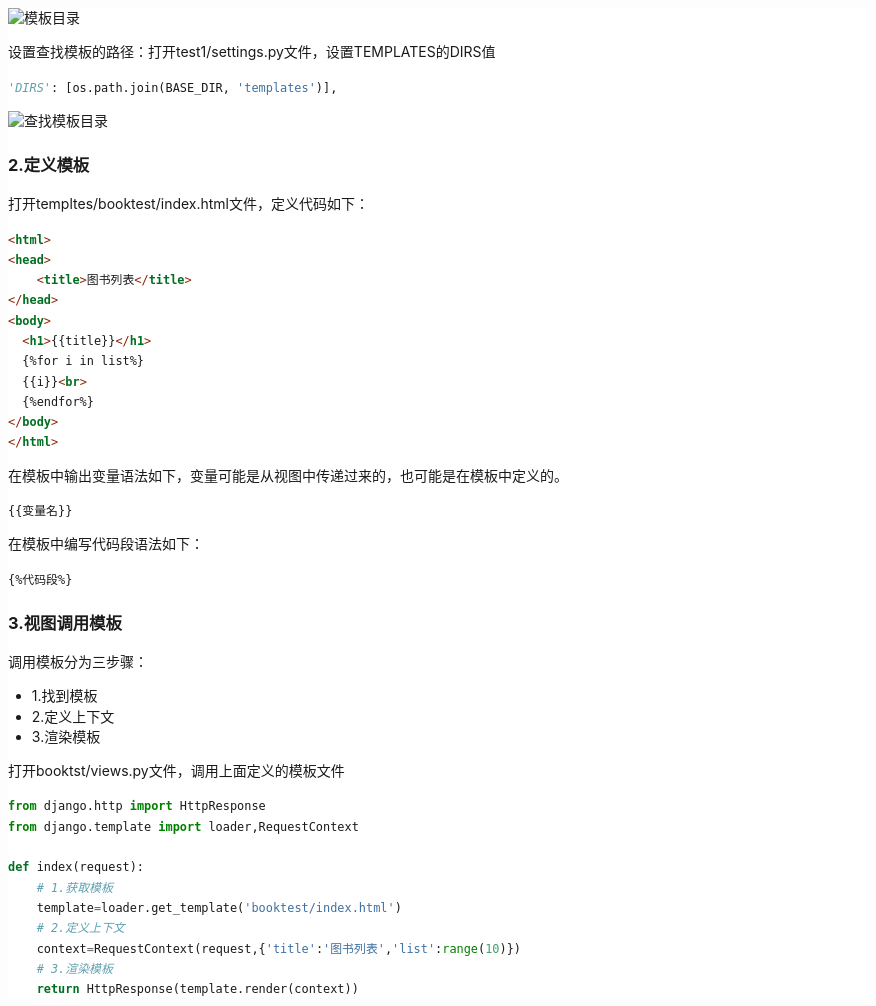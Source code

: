 ![模板目录](/Users/zhougaofeng/Desktop/Salute_系列/Salute_Python/img/111.png)

设置查找模板的路径：打开test1/settings.py文件，设置TEMPLATES的DIRS值

```python
'DIRS': [os.path.join(BASE_DIR, 'templates')],
```

![查找模板目录](/Users/zhougaofeng/Desktop/Salute_系列/Salute_Python/img/112.png)

### 2.定义模板

打开templtes/booktest/index.html文件，定义代码如下：

```html
<html>
<head>
    <title>图书列表</title>
</head>
<body>
  <h1>{{title}}</h1>
  {%for i in list%}
  {{i}}<br>
  {%endfor%}
</body>
</html>
```

在模板中输出变量语法如下，变量可能是从视图中传递过来的，也可能是在模板中定义的。

```html
{{变量名}}
```

在模板中编写代码段语法如下：

```html
{%代码段%}
```

### 3.视图调用模板

调用模板分为三步骤：

- 1.找到模板
- 2.定义上下文
- 3.渲染模板

打开booktst/views.py文件，调用上面定义的模板文件

```python
from django.http import HttpResponse
from django.template import loader,RequestContext

def index(request):
    # 1.获取模板
    template=loader.get_template('booktest/index.html')
    # 2.定义上下文
    context=RequestContext(request,{'title':'图书列表','list':range(10)})
    # 3.渲染模板
    return HttpResponse(template.render(context))
```
